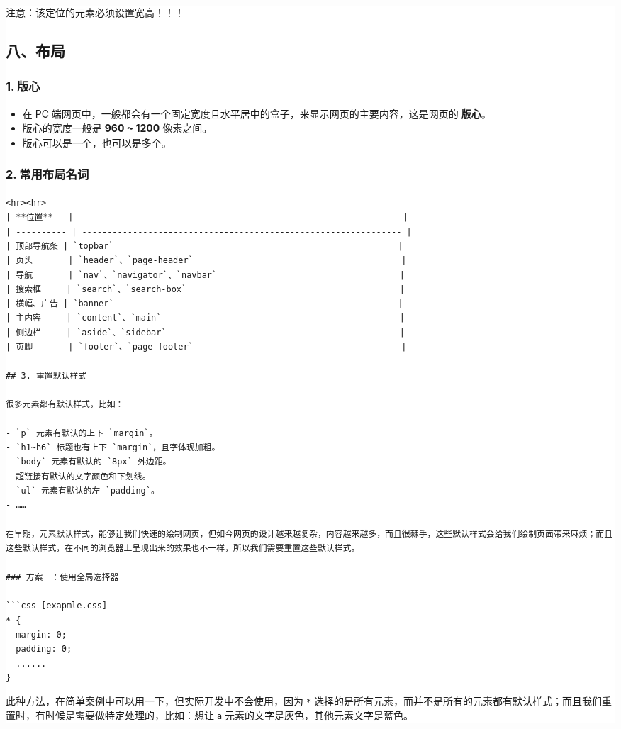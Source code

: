 注意：该定位的元素必须设置宽高！！！

## 八、布局

### 1. 版心

- 在 PC 端网页中，一般都会有一个固定宽度且水平居中的盒子，来显示网页的主要内容，这是网页的 **版心**。
- 版心的宽度一般是 **960 ~ 1200** 像素之间。
- 版心可以是一个，也可以是多个。

### 2. 常用布局名词

```
<hr><hr>
| **位置**   |                                                                 |
| ---------- | --------------------------------------------------------------- |
| 顶部导航条 | `topbar`                                                        |
| 页头       | `header`、`page-header`                                         |
| 导航       | `nav`、`navigator`、`navbar`                                    |
| 搜索框     | `search`、`search-box`                                          |
| 横幅、广告 | `banner`                                                        |
| 主内容     | `content`、`main`                                               |
| 侧边栏     | `aside`、`sidebar`                                              |
| 页脚       | `footer`、`page-footer`                                         |

## 3. 重置默认样式

很多元素都有默认样式，比如：

- `p` 元素有默认的上下 `margin`。
- `h1~h6` 标题也有上下 `margin`，且字体现加粗。
- `body` 元素有默认的 `8px` 外边距。
- 超链接有默认的文字颜色和下划线。
- `ul` 元素有默认的左 `padding`。
- ……

在早期，元素默认样式，能够让我们快速的绘制网页，但如今网页的设计越来越复杂，内容越来越多，而且很棘手，这些默认样式会给我们绘制页面带来麻烦；而且这些默认样式，在不同的浏览器上呈现出来的效果也不一样，所以我们需要重置这些默认样式。

### 方案一：使用全局选择器

```css [exapmle.css]
* {
  margin: 0;
  padding: 0;
  ......
}
```

此种方法，在简单案例中可以用一下，但实际开发中不会使用，因为 `*` 选择的是所有元素，而并不是所有的元素都有默认样式；而且我们重置时，有时候是需要做特定处理的，比如：想让 `a` 元素的文字是灰色，其他元素文字是蓝色。
